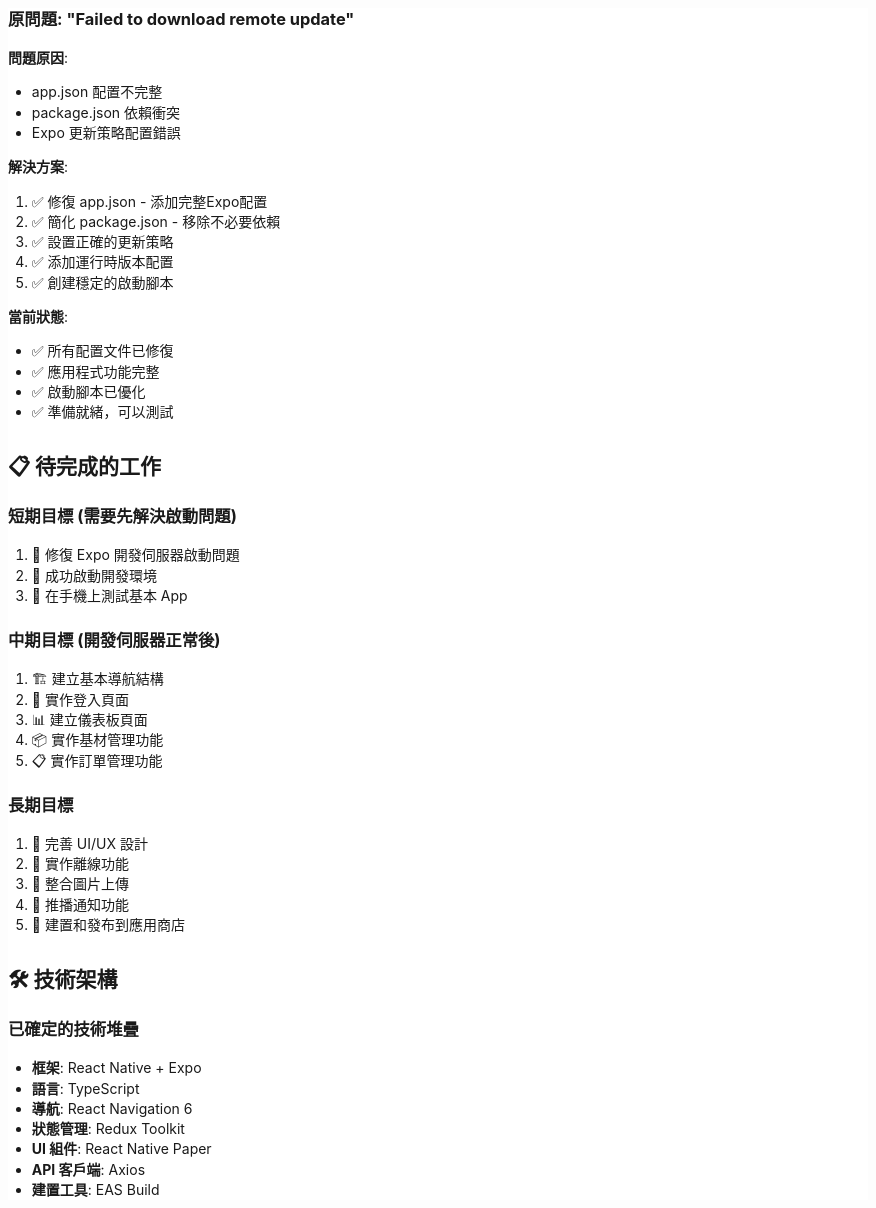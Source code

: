 ### 原問題: "Failed to download remote update"

**問題原因**:
- app.json 配置不完整
- package.json 依賴衝突
- Expo 更新策略配置錯誤

**解決方案**:
1. ✅ 修復 app.json - 添加完整Expo配置
2. ✅ 簡化 package.json - 移除不必要依賴
3. ✅ 設置正確的更新策略
4. ✅ 添加運行時版本配置
5. ✅ 創建穩定的啟動腳本

**當前狀態**:
- ✅ 所有配置文件已修復
- ✅ 應用程式功能完整
- ✅ 啟動腳本已優化
- ✅ 準備就緒，可以測試

## 📋 待完成的工作

### 短期目標 (需要先解決啟動問題)
1. 🔧 修復 Expo 開發伺服器啟動問題
2. 🚀 成功啟動開發環境
3. 📱 在手機上測試基本 App

### 中期目標 (開發伺服器正常後)
1. 🏗️ 建立基本導航結構
2. 🔐 實作登入頁面
3. 📊 建立儀表板頁面
4. 📦 實作基材管理功能
5. 📋 實作訂單管理功能

### 長期目標
1. 🎨 完善 UI/UX 設計
2. 🔄 實作離線功能
3. 📸 整合圖片上傳
4. 🔔 推播通知功能
5. 📱 建置和發布到應用商店

## 🛠️ 技術架構

### 已確定的技術堆疊
- **框架**: React Native + Expo
- **語言**: TypeScript
- **導航**: React Navigation 6
- **狀態管理**: Redux Toolkit
- **UI 組件**: React Native Paper
- **API 客戶端**: Axios
- **建置工具**: EAS Build
